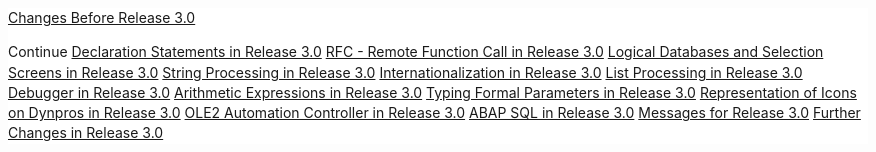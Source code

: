 [Changes Before Release 3.0](https://help.sap.com/doc/abapdocu_753_index_htm/7.53/en-US/abennews-21.htm)

Continue
[Declaration Statements in Release 3.0](https://help.sap.com/doc/abapdocu_753_index_htm/7.53/en-US/abennews-30-declare.htm)
[RFC - Remote Function Call in Release 3.0](https://help.sap.com/doc/abapdocu_753_index_htm/7.53/en-US/abennews-30-rfc.htm)
[Logical Databases and Selection Screens in Release 3.0](https://help.sap.com/doc/abapdocu_753_index_htm/7.53/en-US/abennews-30-ldb.htm)
[String Processing in Release 3.0](https://help.sap.com/doc/abapdocu_753_index_htm/7.53/en-US/abennews-30-string.htm)
[Internationalization in Release 3.0](https://help.sap.com/doc/abapdocu_753_index_htm/7.53/en-US/abennews-30-international.htm)
[List Processing in Release 3.0](https://help.sap.com/doc/abapdocu_753_index_htm/7.53/en-US/abennews-30-list.htm)
[Debugger in Release 3.0](https://help.sap.com/doc/abapdocu_753_index_htm/7.53/en-US/abennews-30-debugging.htm)
[Arithmetic Expressions in Release 3.0](https://help.sap.com/doc/abapdocu_753_index_htm/7.53/en-US/abennews-30-compute.htm)
[Typing Formal Parameters in Release 3.0](https://help.sap.com/doc/abapdocu_753_index_htm/7.53/en-US/abennews-30-converter.htm)
[Representation of Icons on Dynpros in Release 3.0](https://help.sap.com/doc/abapdocu_753_index_htm/7.53/en-US/abennews-30-icons.htm)
[OLE2 Automation Controller in Release 3.0](https://help.sap.com/doc/abapdocu_753_index_htm/7.53/en-US/abennews-30-ole.htm)
[ABAP SQL in Release 3.0](https://help.sap.com/doc/abapdocu_753_index_htm/7.53/en-US/abennews-30-opensql.htm)
[Messages for Release 3.0](https://help.sap.com/doc/abapdocu_753_index_htm/7.53/en-US/abennews-30-message.htm)
[Further Changes in Release 3.0](https://help.sap.com/doc/abapdocu_753_index_htm/7.53/en-US/abennews-30-other.htm)